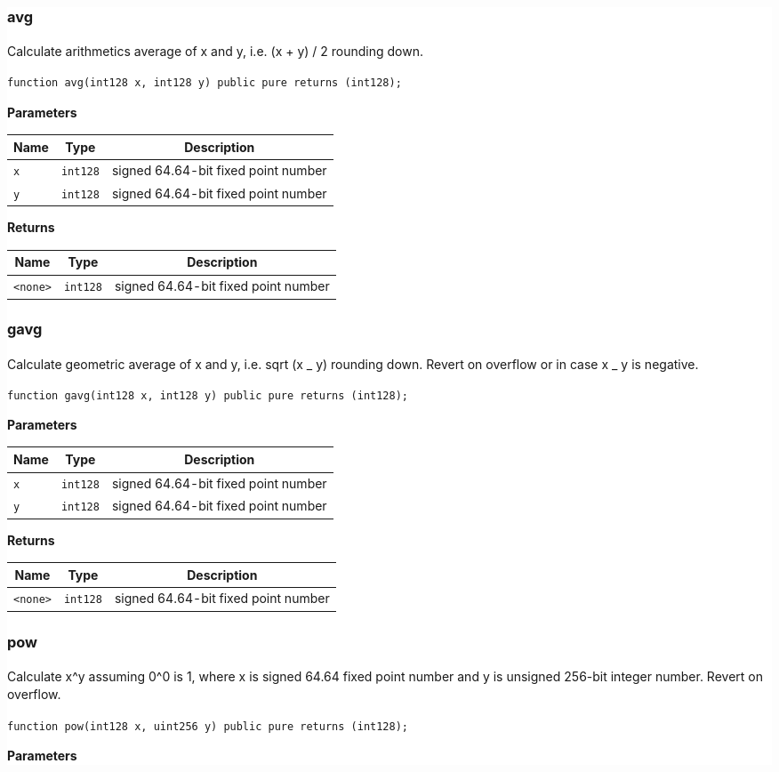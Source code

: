 ### avg

Calculate arithmetics average of x and y, i.e. (x + y) / 2 rounding down.

```solidity
function avg(int128 x, int128 y) public pure returns (int128);
```

**Parameters**

| Name | Type     | Description                         |
| ---- | -------- | ----------------------------------- |
| `x`  | `int128` | signed 64.64-bit fixed point number |
| `y`  | `int128` | signed 64.64-bit fixed point number |

**Returns**

| Name     | Type     | Description                         |
| -------- | -------- | ----------------------------------- |
| `<none>` | `int128` | signed 64.64-bit fixed point number |

### gavg

Calculate geometric average of x and y, i.e. sqrt (x _ y) rounding down.
Revert on overflow or in case x _ y is negative.

```solidity
function gavg(int128 x, int128 y) public pure returns (int128);
```

**Parameters**

| Name | Type     | Description                         |
| ---- | -------- | ----------------------------------- |
| `x`  | `int128` | signed 64.64-bit fixed point number |
| `y`  | `int128` | signed 64.64-bit fixed point number |

**Returns**

| Name     | Type     | Description                         |
| -------- | -------- | ----------------------------------- |
| `<none>` | `int128` | signed 64.64-bit fixed point number |

### pow

Calculate x^y assuming 0^0 is 1, where x is signed 64.64 fixed point number
and y is unsigned 256-bit integer number. Revert on overflow.

```solidity
function pow(int128 x, uint256 y) public pure returns (int128);
```

**Parameters**
